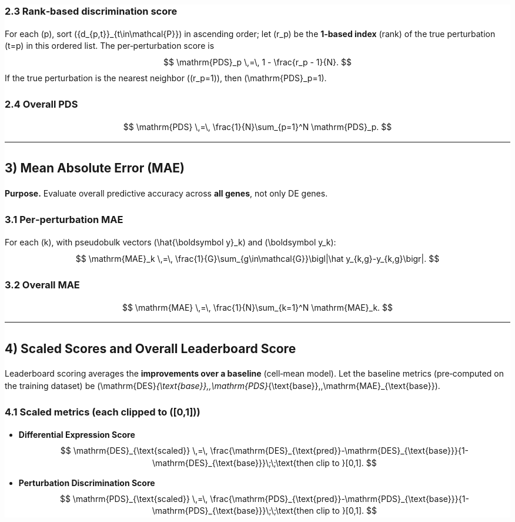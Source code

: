 ### 2.3 Rank‑based discrimination score

For each \(p\), sort \(\{d_{p,t}\}_{t\in\mathcal{P}}\) in ascending order; let \(r_p\) be the **1‑based index** (rank) of the true perturbation \(t=p\) in this ordered list. The per‑perturbation score is
$$
 \mathrm{PDS}_p \,=\, 1 - \frac{r_p - 1}{N}.
$$
If the true perturbation is the nearest neighbor (\(r_p=1\)), then \(\mathrm{PDS}_p=1\).

### 2.4 Overall PDS

$$
\mathrm{PDS} \,=\, \frac{1}{N}\sum_{p=1}^N \mathrm{PDS}_p.
$$

---

## 3) Mean Absolute Error (MAE)

**Purpose.** Evaluate overall predictive accuracy across **all genes**, not only DE genes.

### 3.1 Per‑perturbation MAE

For each \(k\), with pseudobulk vectors \(\hat{\boldsymbol y}_k\) and \(\boldsymbol y_k\):
$$
 \mathrm{MAE}_k \,=\, \frac{1}{G}\sum_{g\in\mathcal{G}}\bigl|\hat y_{k,g}-y_{k,g}\bigr|.
$$

### 3.2 Overall MAE

$$
\mathrm{MAE} \,=\, \frac{1}{N}\sum_{k=1}^N \mathrm{MAE}_k.
$$

---

## 4) Scaled Scores and Overall Leaderboard Score

Leaderboard scoring averages the **improvements over a baseline** (cell‑mean model). Let the baseline metrics (pre‑computed on the training dataset) be
\(\mathrm{DES}_{\text{base}},\,\mathrm{PDS}_{\text{base}},\,\mathrm{MAE}_{\text{base}}\).

### 4.1 Scaled metrics (each clipped to \([0,1]\))

- **Differential Expression Score**
  $$
  \mathrm{DES}_{\text{scaled}} \,=\, \frac{\mathrm{DES}_{\text{pred}}-\mathrm{DES}_{\text{base}}}{1-\mathrm{DES}_{\text{base}}}\;\;\text{then clip to }[0,1].
  $$

- **Perturbation Discrimination Score**
  $$
  \mathrm{PDS}_{\text{scaled}} \,=\, \frac{\mathrm{PDS}_{\text{pred}}-\mathrm{PDS}_{\text{base}}}{1-\mathrm{PDS}_{\text{base}}}\;\;\text{then clip to }[0,1].
  $$
